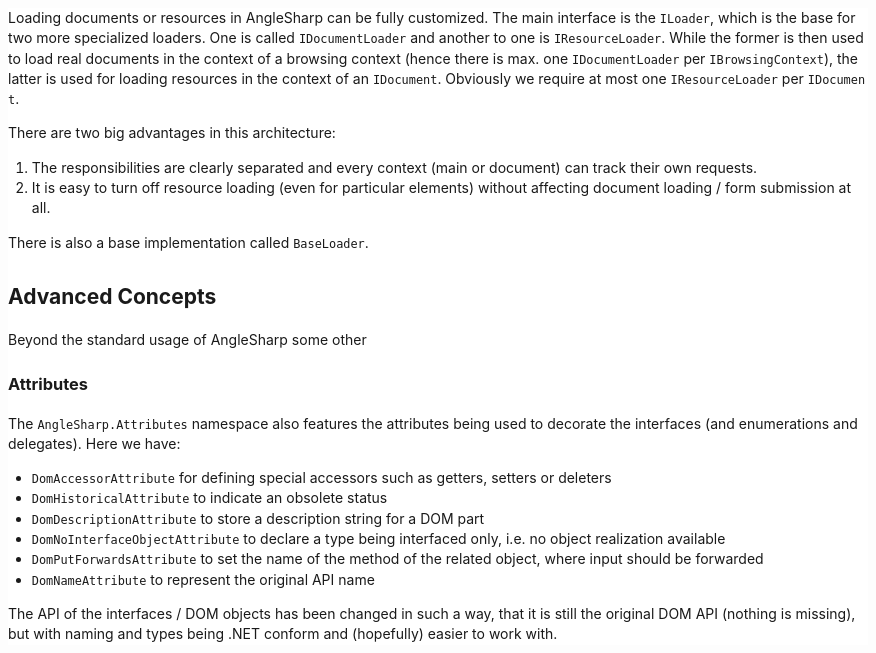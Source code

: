 Loading documents or resources in AngleSharp can be fully customized. The main interface is the `ILoader`, which is the base for two more specialized loaders. One is called `IDocumentLoader` and another to one is `IResourceLoader`. While the former is then used to load real documents in the context of a browsing context (hence there is max. one `IDocumentLoader` per `IBrowsingContext`), the latter is used for loading resources in the context of an `IDocument`. Obviously we require at most one `IResourceLoader` per `IDocument`.

There are two big advantages in this architecture:

1. The responsibilities are clearly separated and every context (main or document) can track their own requests.
2. It is easy to turn off resource loading (even for particular elements) without affecting document loading / form submission at all.

There is also a base implementation called `BaseLoader`.

## Advanced Concepts

Beyond the standard usage of AngleSharp some other 

### Attributes

The `AngleSharp.Attributes` namespace also features the attributes being used to decorate the interfaces (and enumerations and delegates). Here we have:

* `DomAccessorAttribute` for defining special accessors such as getters, setters or deleters
* `DomHistoricalAttribute` to indicate an obsolete status
* `DomDescriptionAttribute` to store a description string for a DOM part
* `DomNoInterfaceObjectAttribute` to declare a type being interfaced only, i.e. no object realization available
* `DomPutForwardsAttribute` to set the name of the method of the related object, where input should be forwarded
* `DomNameAttribute` to represent the original API name

The API of the interfaces / DOM objects has been changed in such a way, that it is still the original DOM API (nothing is missing), but with naming and types being .NET conform and (hopefully) easier to work with.
